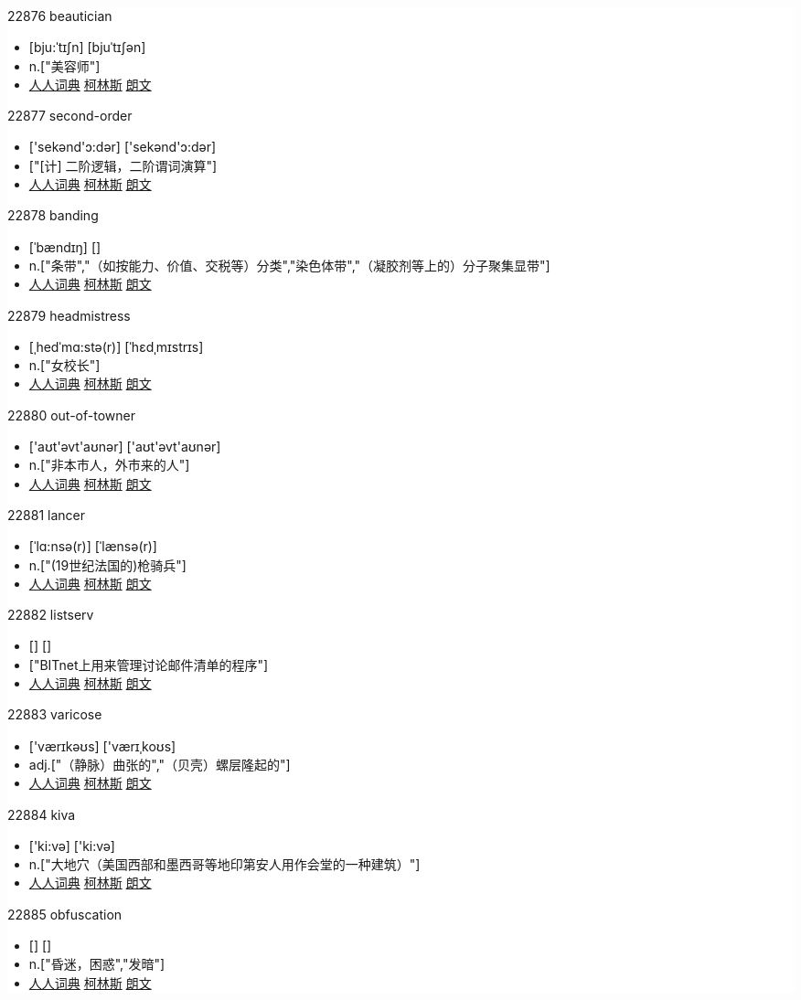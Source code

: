 22876 beautician 
- [bju:ˈtɪʃn]  [bjuˈtɪʃən] 
- n.["美容师"]   
- [人人词典](https://www.91dict.com/words?w=beautician) [柯林斯](https://www.collinsdictionary.com/zh/dictionary/english/beautician) [朗文](https://www.ldoceonline.com/dictionary/beautician) 

22877 second-order 
- ['sekənd'ɔ:dər]  ['sekənd'ɔ:dər] 
- ["[计] 二阶逻辑，二阶谓词演算"]   
- [人人词典](https://www.91dict.com/words?w=second-order) [柯林斯](https://www.collinsdictionary.com/zh/dictionary/english/second-order) [朗文](https://www.ldoceonline.com/dictionary/second-order) 

22878 banding 
- [ˈbændɪŋ]  [] 
- n.["条带","（如按能力、价值、交税等）分类","染色体带","（凝胶剂等上的）分子聚集显带"]   
- [人人词典](https://www.91dict.com/words?w=banding) [柯林斯](https://www.collinsdictionary.com/zh/dictionary/english/banding) [朗文](https://www.ldoceonline.com/dictionary/banding) 

22879 headmistress 
- [ˌhedˈmɑ:stə(r)]  [ˈhɛdˌmɪstrɪs] 
- n.["女校长"]   
- [人人词典](https://www.91dict.com/words?w=headmistress) [柯林斯](https://www.collinsdictionary.com/zh/dictionary/english/headmistress) [朗文](https://www.ldoceonline.com/dictionary/headmistress) 

22880 out-of-towner 
- ['aʊt'əvt'aʊnər]  ['aʊt'əvt'aʊnər] 
- n.["非本市人，外市来的人"]   
- [人人词典](https://www.91dict.com/words?w=out-of-towner) [柯林斯](https://www.collinsdictionary.com/zh/dictionary/english/out-of-towner) [朗文](https://www.ldoceonline.com/dictionary/out-of-towner) 

22881 lancer 
- [ˈlɑ:nsə(r)]  [ˈlænsə(r)] 
- n.["(19世纪法国的)枪骑兵"]   
- [人人词典](https://www.91dict.com/words?w=lancer) [柯林斯](https://www.collinsdictionary.com/zh/dictionary/english/lancer) [朗文](https://www.ldoceonline.com/dictionary/lancer) 

22882 listserv 
- []  [] 
- ["BITnet上用来管理讨论邮件清单的程序"]   
- [人人词典](https://www.91dict.com/words?w=listserv) [柯林斯](https://www.collinsdictionary.com/zh/dictionary/english/listserv) [朗文](https://www.ldoceonline.com/dictionary/listserv) 

22883 varicose 
- ['værɪkəʊs]  ['værɪˌkoʊs] 
- adj.["（静脉）曲张的","（贝壳）螺层隆起的"]   
- [人人词典](https://www.91dict.com/words?w=varicose) [柯林斯](https://www.collinsdictionary.com/zh/dictionary/english/varicose) [朗文](https://www.ldoceonline.com/dictionary/varicose) 

22884 kiva 
- ['ki:və]  ['ki:və] 
- n.["大地穴（美国西部和墨西哥等地印第安人用作会堂的一种建筑）"]   
- [人人词典](https://www.91dict.com/words?w=kiva) [柯林斯](https://www.collinsdictionary.com/zh/dictionary/english/kiva) [朗文](https://www.ldoceonline.com/dictionary/kiva) 

22885 obfuscation 
- []  [] 
- n.["昏迷，困惑","发暗"]   
- [人人词典](https://www.91dict.com/words?w=obfuscation) [柯林斯](https://www.collinsdictionary.com/zh/dictionary/english/obfuscation) [朗文](https://www.ldoceonline.com/dictionary/obfuscation) 
